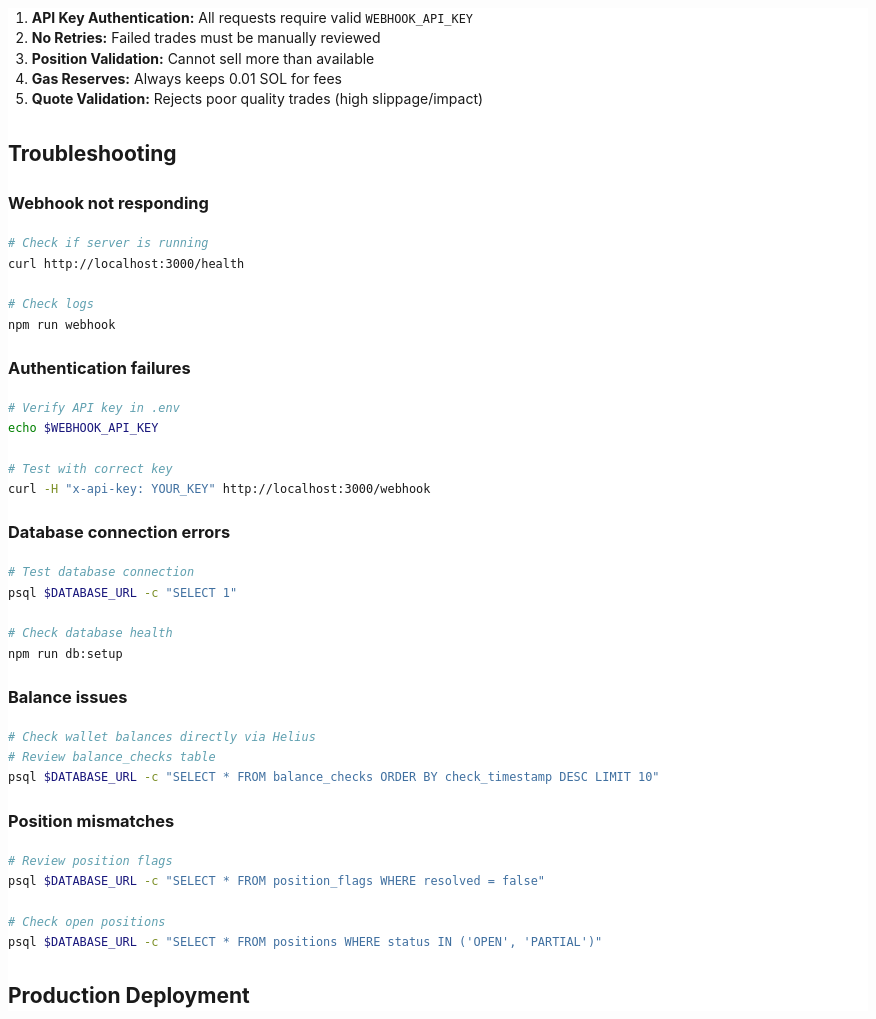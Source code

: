 1. **API Key Authentication:** All requests require valid `WEBHOOK_API_KEY`
2. **No Retries:** Failed trades must be manually reviewed
3. **Position Validation:** Cannot sell more than available
4. **Gas Reserves:** Always keeps 0.01 SOL for fees
5. **Quote Validation:** Rejects poor quality trades (high slippage/impact)

## Troubleshooting

### Webhook not responding
```bash
# Check if server is running
curl http://localhost:3000/health

# Check logs
npm run webhook
```

### Authentication failures
```bash
# Verify API key in .env
echo $WEBHOOK_API_KEY

# Test with correct key
curl -H "x-api-key: YOUR_KEY" http://localhost:3000/webhook
```

### Database connection errors
```bash
# Test database connection
psql $DATABASE_URL -c "SELECT 1"

# Check database health
npm run db:setup
```

### Balance issues
```bash
# Check wallet balances directly via Helius
# Review balance_checks table
psql $DATABASE_URL -c "SELECT * FROM balance_checks ORDER BY check_timestamp DESC LIMIT 10"
```

### Position mismatches
```bash
# Review position flags
psql $DATABASE_URL -c "SELECT * FROM position_flags WHERE resolved = false"

# Check open positions
psql $DATABASE_URL -c "SELECT * FROM positions WHERE status IN ('OPEN', 'PARTIAL')"
```

## Production Deployment
